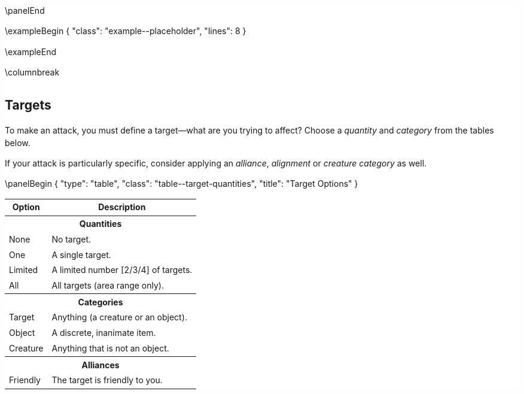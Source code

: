 \panelEnd

\exampleBegin { "class": "example--placeholder", "lines": 8 }

\exampleEnd

\columnbreak

## Targets

To make an attack, you must define a target—what are you trying to affect? Choose a _quantity_ and _category_ from the tables below.

If your attack is particularly specific, consider applying an _alliance_, _alignment_ or _creature category_ as well.

\panelBegin { "type": "table", "class": "table--target-quantities", "title": "Target Options" }

<table>
	<thead>
		<tr>
			<th>Option</th>
			<th>Description</th>
		</tr>
	</thead>
	<tbody>
		<tr>
			<th colspan="2"><span class="header">Quantities</span></th>
		</tr>
		<tr>
			<td>None</td>
			<td>No target.</td>
		</tr>
		<tr>
			<td>One</td>
			<td>A single target.</td>
		</tr>
		<tr>
			<td>Limited</td>
			<td>A limited number [2/3/4] of targets.</td>
		</tr>
		<tr>
			<td>All</td>
			<td>All targets (area range only).</td>
		</tr>
		<tr>
			<th colspan="2"><span class="header">Categories</span></th>
		</tr>
		<tr>
			<td>Target</td>
			<td>Anything (a creature or an object).</td>
		</tr>
		<tr>
			<td>Object</td>
			<td>A discrete, inanimate item.</td>
		</tr>
		<tr>
			<td>Creature</td>
			<td>Anything that is not an object.</td>
		</tr>
		<tr>
			<th colspan="2"><span class="header">Alliances</span></th>
		</tr>
		<tr>
			<td>Friendly</td>
			<td>The target is friendly to you.</td>